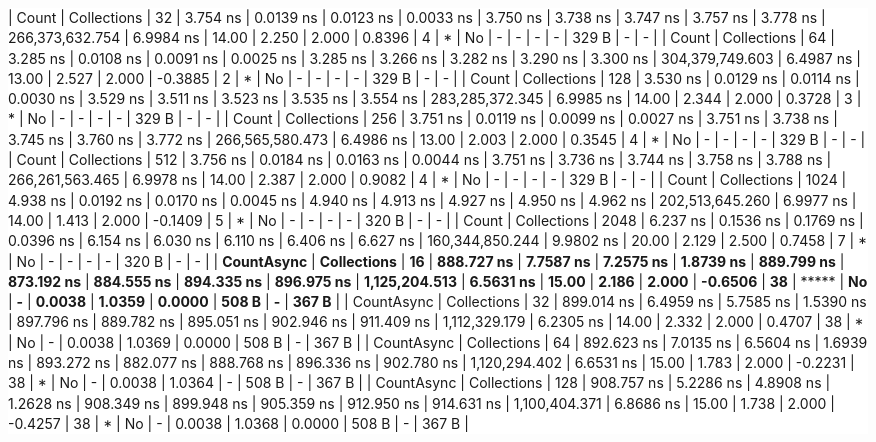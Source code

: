 | Count                                       | Collections                            | 32    |           3.754 ns |         0.0139 ns |         0.0123 ns |       0.0033 ns |           3.750 ns |           3.738 ns |           3.747 ns |           3.757 ns |           3.778 ns | 266,373,632.754 |        6.9984 ns |      14.00 |    2.250 |  2.000 |   0.8396 |    4 | *            | No       |          - |         - |                    - |                - |     329 B |        - |           - |
| Count                                       | Collections                            | 64    |           3.285 ns |         0.0108 ns |         0.0091 ns |       0.0025 ns |           3.285 ns |           3.266 ns |           3.282 ns |           3.290 ns |           3.300 ns | 304,379,749.603 |        6.4987 ns |      13.00 |    2.527 |  2.000 |  -0.3885 |    2 | *            | No       |          - |         - |                    - |                - |     329 B |        - |           - |
| Count                                       | Collections                            | 128   |           3.530 ns |         0.0129 ns |         0.0114 ns |       0.0030 ns |           3.529 ns |           3.511 ns |           3.523 ns |           3.535 ns |           3.554 ns | 283,285,372.345 |        6.9985 ns |      14.00 |    2.344 |  2.000 |   0.3728 |    3 | *            | No       |          - |         - |                    - |                - |     329 B |        - |           - |
| Count                                       | Collections                            | 256   |           3.751 ns |         0.0119 ns |         0.0099 ns |       0.0027 ns |           3.751 ns |           3.738 ns |           3.745 ns |           3.760 ns |           3.772 ns | 266,565,580.473 |        6.4986 ns |      13.00 |    2.003 |  2.000 |   0.3545 |    4 | *            | No       |          - |         - |                    - |                - |     329 B |        - |           - |
| Count                                       | Collections                            | 512   |           3.756 ns |         0.0184 ns |         0.0163 ns |       0.0044 ns |           3.751 ns |           3.736 ns |           3.744 ns |           3.758 ns |           3.788 ns | 266,261,563.465 |        6.9978 ns |      14.00 |    2.387 |  2.000 |   0.9082 |    4 | *            | No       |          - |         - |                    - |                - |     329 B |        - |           - |
| Count                                       | Collections                            | 1024  |           4.938 ns |         0.0192 ns |         0.0170 ns |       0.0045 ns |           4.940 ns |           4.913 ns |           4.927 ns |           4.950 ns |           4.962 ns | 202,513,645.260 |        6.9977 ns |      14.00 |    1.413 |  2.000 |  -0.1409 |    5 | *            | No       |          - |         - |                    - |                - |     320 B |        - |           - |
| Count                                       | Collections                            | 2048  |           6.237 ns |         0.1536 ns |         0.1769 ns |       0.0396 ns |           6.154 ns |           6.030 ns |           6.110 ns |           6.406 ns |           6.627 ns | 160,344,850.244 |        9.9802 ns |      20.00 |    2.129 |  2.500 |   0.7458 |    7 | *            | No       |          - |         - |                    - |                - |     320 B |        - |           - |
| **CountAsync**                                  | **Collections**                            | **16**    |         **888.727 ns** |         **7.7587 ns** |         **7.2575 ns** |       **1.8739 ns** |         **889.799 ns** |         **873.192 ns** |         **884.555 ns** |         **894.335 ns** |         **896.975 ns** |   **1,125,204.513** |        **6.5631 ns** |      **15.00** |    **2.186** |  **2.000** |  **-0.6506** |   **38** | *****            | **No**       |          **-** |    **0.0038** |               **1.0359** |           **0.0000** |     **508 B** |        **-** |       **367 B** |
| CountAsync                                  | Collections                            | 32    |         899.014 ns |         6.4959 ns |         5.7585 ns |       1.5390 ns |         897.796 ns |         889.782 ns |         895.051 ns |         902.946 ns |         911.409 ns |   1,112,329.179 |        6.2305 ns |      14.00 |    2.332 |  2.000 |   0.4707 |   38 | *            | No       |          - |    0.0038 |               1.0369 |           0.0000 |     508 B |        - |       367 B |
| CountAsync                                  | Collections                            | 64    |         892.623 ns |         7.0135 ns |         6.5604 ns |       1.6939 ns |         893.272 ns |         882.077 ns |         888.768 ns |         896.336 ns |         902.780 ns |   1,120,294.402 |        6.6531 ns |      15.00 |    1.783 |  2.000 |  -0.2231 |   38 | *            | No       |          - |    0.0038 |               1.0364 |                - |     508 B |        - |       367 B |
| CountAsync                                  | Collections                            | 128   |         908.757 ns |         5.2286 ns |         4.8908 ns |       1.2628 ns |         908.349 ns |         899.948 ns |         905.359 ns |         912.950 ns |         914.631 ns |   1,100,404.371 |        6.8686 ns |      15.00 |    1.738 |  2.000 |  -0.4257 |   38 | *            | No       |          - |    0.0038 |               1.0368 |           0.0000 |     508 B |        - |       367 B |
